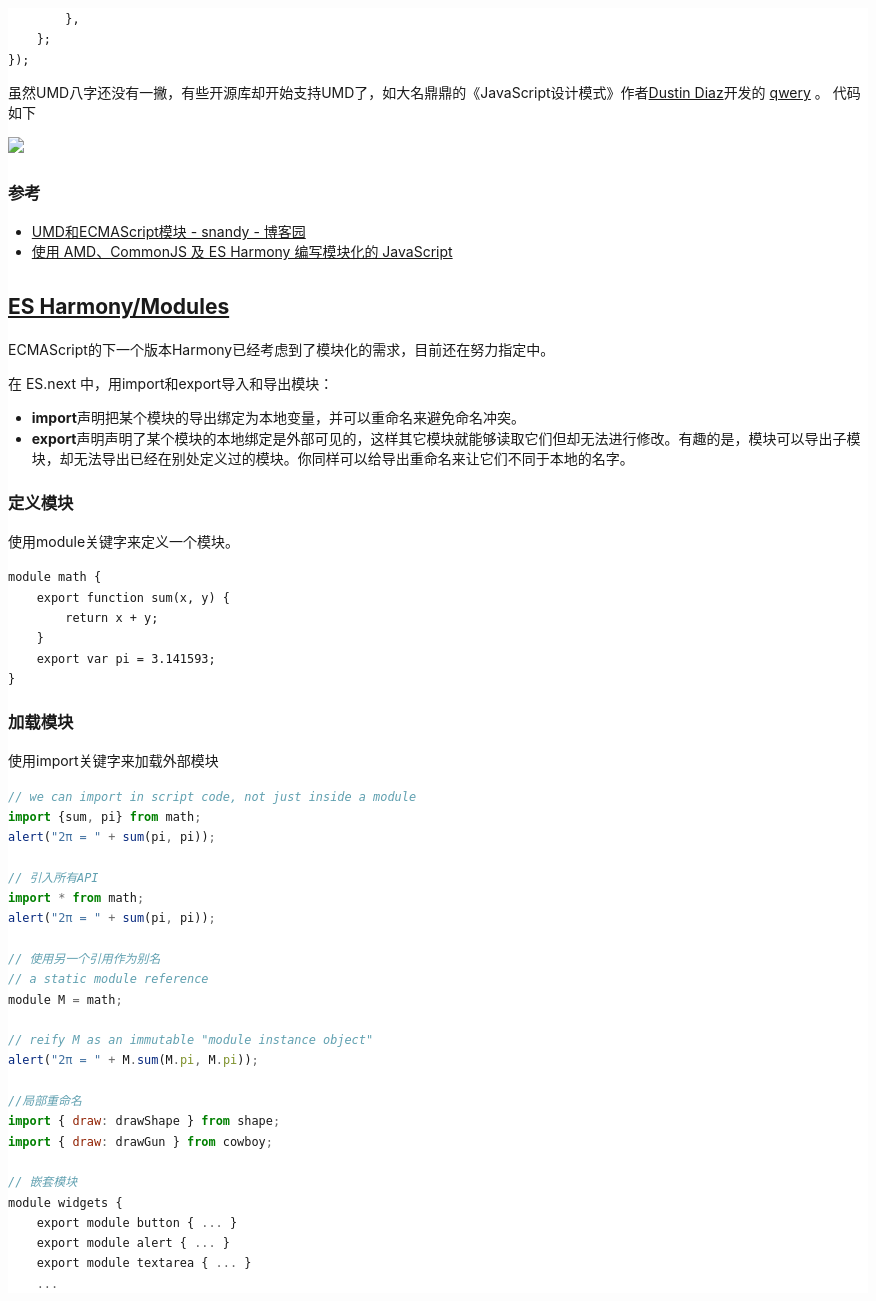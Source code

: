             },
        };
    });

 虽然UMD八字还没有一撇，有些开源库却开始支持UMD了，如大名鼎鼎的《JavaScript设计模式》作者[Dustin Diaz](http://dustindiaz.com/)开发的 [qwery](https://github.com/ded/qwery) 。 代码如下

![](http://johnnyimages.qiniudn.com/2012031920341233.pngundefined)

### 参考
- [UMD和ECMAScript模块 - snandy - 博客园](http://www.cnblogs.com/snandy/archive/2012/03/19/2406596.html)
- [使用 AMD、CommonJS 及 ES Harmony 编写模块化的 JavaScript](http://justineo.github.io/singles/writing-modular-js/)

## [ES Harmony/Modules](http://wiki.ecmascript.org/doku.php?id=harmony:modules)

ECMAScript的下一个版本Harmony已经考虑到了模块化的需求，目前还在努力指定中。

在 ES.next 中，用import和export导入和导出模块：

* **import**声明把某个模块的导出绑定为本地变量，并可以重命名来避免命名冲突。
* **export**声明声明了某个模块的本地绑定是外部可见的，这样其它模块就能够读取它们但却无法进行修改。有趣的是，模块可以导出子模块，却无法导出已经在别处定义过的模块。你同样可以给导出重命名来让它们不同于本地的名字。

### 定义模块

使用module关键字来定义一个模块。

    module math {
        export function sum(x, y) {
            return x + y;
        }
        export var pi = 3.141593;
    }   

### 加载模块   

使用import关键字来加载外部模块

```js
// we can import in script code, not just inside a module
import {sum, pi} from math;
alert("2π = " + sum(pi, pi));

// 引入所有API
import * from math;
alert("2π = " + sum(pi, pi));

// 使用另一个引用作为别名
// a static module reference
module M = math;
  
// reify M as an immutable "module instance object"
alert("2π = " + M.sum(M.pi, M.pi));

//局部重命名
import { draw: drawShape } from shape;
import { draw: drawGun } from cowboy;

// 嵌套模块
module widgets {
    export module button { ... }
    export module alert { ... }
    export module textarea { ... }
    ...
```